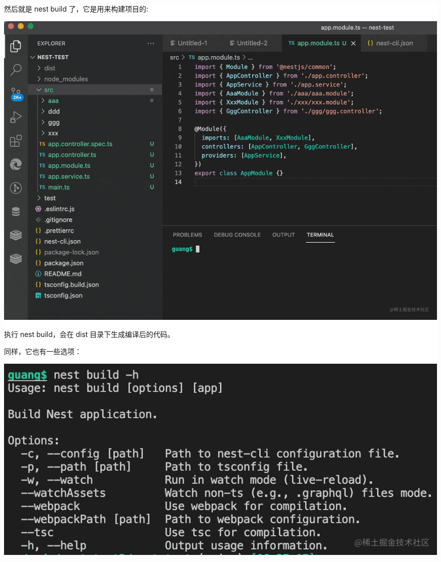 然后就是 nest build 了，它是用来构建项目的:

![](02-快速掌握NestCLI.assets/fe5cb526a5724f3a95a299e51193ff6etplv-k3u1fbpfcp-watermark.gif)

执行 nest build，会在 dist 目录下生成编译后的代码。

同样，它也有一些选项：

![](02-快速掌握NestCLI.assets/2e74a180fe0f481cbe6d99f38071488etplv-k3u1fbpfcp-watermark.png)

